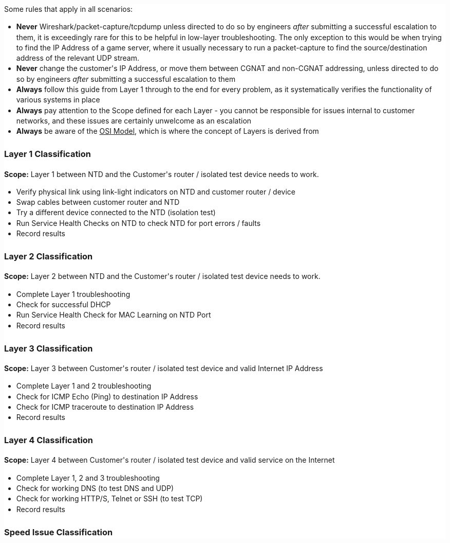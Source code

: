 Some rules that apply in all scenarios:

- **Never** Wireshark/packet-capture/tcpdump unless directed to do so by engineers _after_ submitting a successful escalation to them, it is exceedingly rare for this to be helpful in low-layer troubleshooting. The only exception to this would be when trying to find the IP Address of a game server, where it usually necessary to run a packet-capture to find the source/destination address of the relevant UDP stream.
- **Never** change the customer's IP Address, or move them between CGNAT and non-CGNAT addressing, unless directed to do so by engineers _after_ submitting a successful escalation to them
- **Always** follow this guide from Layer 1 through to the end for every problem, as it systematically verifies the functionality of various systems in place
- **Always** pay attention to the Scope defined for each Layer - you cannot be responsible for issues internal to customer networks, and these issues are certainly unwelcome as an escalation
- **Always** be aware of the [OSI Model](https://www.redhat.com/en/blog/osi-model-bean-dip), which is where the concept of Layers is derived from

### Layer 1 Classification

**Scope:** Layer 1 between NTD and the Customer's router / isolated test device needs to work.

- Verify physical link using link-light indicators on NTD and customer router / device
- Swap cables between customer router and NTD
- Try a different device connected to the NTD (isolation test)
- Run Service Health Checks on NTD to check NTD for port errors / faults
- Record results

### Layer 2 Classification

**Scope:** Layer 2 between NTD and the Customer's router / isolated test device needs to work.

- Complete Layer 1 troubleshooting
- Check for successful DHCP
- Run Service Health Check for MAC Learning on NTD Port
- Record results

### Layer 3 Classification

**Scope:** Layer 3 between Customer's router / isolated test device and valid Internet IP Address

- Complete Layer 1 and 2 troubleshooting
- Check for ICMP Echo (Ping) to destination IP Address
- Check for ICMP traceroute to destination IP Address
- Record results

### Layer 4 Classification

**Scope:** Layer 4 between Customer's router / isolated test device and valid service on the Internet

- Complete Layer 1, 2 and 3 troubleshooting
- Check for working DNS (to test DNS and UDP)
- Check for working HTTP/S, Telnet or SSH (to test TCP)
- Record results

### Speed Issue Classification
